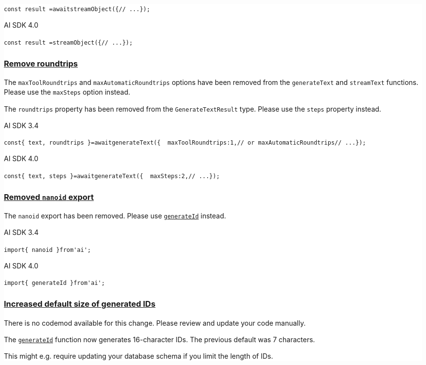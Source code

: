 ```
const result =awaitstreamObject({// ...});
```

AI SDK 4.0

```
const result =streamObject({// ...});
```


### [Remove roundtrips](#remove-roundtrips)


The `maxToolRoundtrips` and `maxAutomaticRoundtrips` options have been removed from the `generateText` and `streamText` functions. Please use the `maxSteps` option instead.

The `roundtrips` property has been removed from the `GenerateTextResult` type. Please use the `steps` property instead.

AI SDK 3.4

```
const{ text, roundtrips }=awaitgenerateText({  maxToolRoundtrips:1,// or maxAutomaticRoundtrips// ...});
```

AI SDK 4.0

```
const{ text, steps }=awaitgenerateText({  maxSteps:2,// ...});
```


### [Removed `nanoid` export](#removed-nanoid-export)


The `nanoid` export has been removed. Please use [`generateId`](/docs/reference/ai-sdk-core/generate-id) instead.

AI SDK 3.4

```
import{ nanoid }from'ai';
```

AI SDK 4.0

```
import{ generateId }from'ai';
```


### [Increased default size of generated IDs](#increased-default-size-of-generated-ids)


There is no codemod available for this change. Please review and update your code manually.

The [`generateId`](/docs/reference/ai-sdk-core/generate-id) function now generates 16-character IDs. The previous default was 7 characters.

This might e.g. require updating your database schema if you limit the length of IDs.
